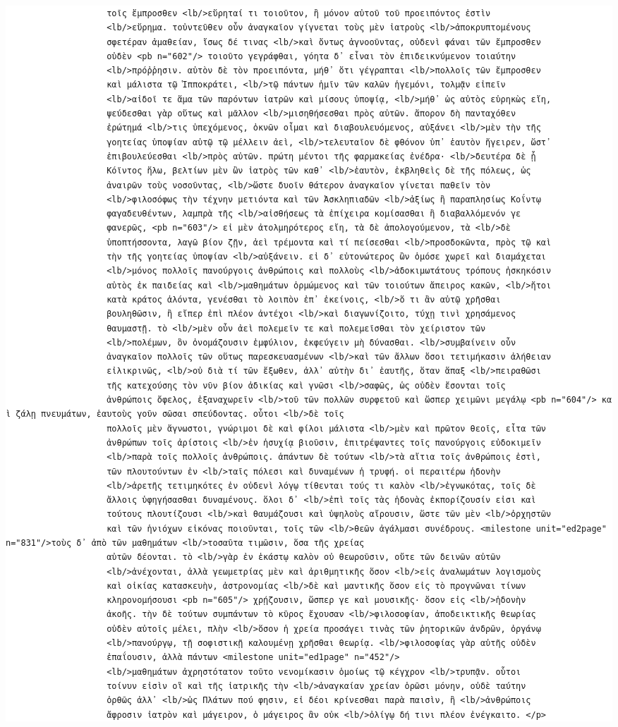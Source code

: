 						τοῖς ἔμπροσθεν <lb/>εὕρηταί τι τοιοῦτον, ἢ μόνον αὐτοῦ τοῦ προειπόντος ἐστὶν
						<lb/>εὕρημα. τοὐντεῦθεν οὖν ἀναγκαῖον γίγνεται τοὺς μὲν ἰατροὺς <lb/>ἀποκρυπτομένους
						σφετέραν ἀμαθείαν, ἴσως δέ τινας <lb/>καὶ ὄντως ἀγνοοῦντας, οὐδενὶ φάναι τῶν ἔμπροσθεν
						οὐδὲν <pb n="602"/> τοιοῦτο γεγράφθαι, γόητα δ᾿ εἶναι τὸν ἐπιδεικνύμενον τοιαύτην
						<lb/>πρόῤῥησιν. αὐτὸν δὲ τὸν προειπόντα, μήθ᾿ ὅτι γέγραπται <lb/>πολλοῖς τῶν ἔμπροσθεν
						καὶ μάλιστα τῷ Ἱπποκράτει, <lb/>τῷ πάντων ἡμῖν τῶν καλῶν ἡγεμόνι, τολμᾷν εἰπεῖν
						<lb/>αἰδοῖ τε ἅμα τῶν παρόντων ἰατρῶν καὶ μίσους ὑποψίᾳ, <lb/>μήθ᾿ ὡς αὐτὸς εὑρηκὼς εἴη,
						ψεύδεσθαι γὰρ οὕτως καὶ μᾶλλον <lb/>μισηθήσεσθαι πρὸς αὐτῶν. ἄπορον δὴ πανταχόθεν
						ἐρώτημά <lb/>τις ὑπεχόμενος, ὀκνῶν οἶμαι καὶ διαβουλευόμενος, αὐξάνει <lb/>μὲν τὴν τῆς
						γοητείας ὑποψίαν αὐτῷ τῷ μέλλειν ἀεὶ, <lb/>τελευταῖον δὲ φθόνον ὑπ᾿ ἑαυτὸν ἤγειρεν, ὥστ᾿
						ἐπιβουλεύεσθαι <lb/>πρὸς αὐτῶν. πρώτη μέντοι τῆς φαρμακείας ἐνέδρα· <lb/>δευτέρα δὲ ᾗ
						Κόϊντος ἥλω, βελτίων μὲν ὢν ἰατρὸς τῶν καθ᾿ <lb/>ἑαυτὸν, ἐκβληθεὶς δὲ τῆς πόλεως, ὡς
						ἀναιρῶν τοὺς νοσοῦντας, <lb/>ὥστε δυοῖν θάτερον ἀναγκαῖον γίνεται παθεῖν τὸν
						<lb/>φιλοσόφως τὴν τέχνην μετιόντα καὶ τῶν Ἀσκληπιαδῶν <lb/>ἀξίως ἢ παραπλησίως Κοΐντῳ
						φαγαδευθέντων, λαμπρὰ τῆς <lb/>αἰσθήσεως τὰ ἐπίχειρα κομίσασθαι ἢ διαβαλλόμενόν γε
						φανερῶς, <pb n="603"/> εἰ μὲν ἀτολμηρότερος εἴη, τὰ δὲ ἀπολογούμενον, τὰ <lb/>δὲ
						ὑποπτήσσοντα, λαγῶ βίον ζῇν, ἀεὶ τρέμοντα καὶ τί πείσεσθαι <lb/>προσδοκῶντα, πρὸς τῷ καὶ
						τὴν τῆς γοητείας ὑποψίαν <lb/>αὐξάνειν. εἰ δ᾿ εὐτονώτερος ὢν ὁμόσε χωρεῖ καὶ διαμάχεται
						<lb/>μόνος πολλοῖς πανούργοις ἀνθρώποις καὶ πολλοὺς <lb/>ἀδοκιμωτάτους τρόπους ἠσκηκόσιν
						αὐτὸς ἐκ παιδείας καὶ <lb/>μαθημάτων ὁρμώμενος καὶ τῶν τοιούτων ἄπειρος κακῶν, <lb/>ἤτοι
						κατὰ κράτος ἁλόντα, γενέσθαι τὸ λοιπὸν ἐπ᾿ ἐκείνοις, <lb/>ὅ τι ἂν αὐτῷ χρῆσθαι
						βουληθῶσιν, ἢ εἴπερ ἐπὶ πλέον ἀντέχοι <lb/>καὶ διαγωνίζοιτο, τύχῃ τινὶ χρησάμενος
						θαυμαστῇ. τὸ <lb/>μὲν οὖν ἀεὶ πολεμεῖν τε καὶ πολεμεῖσθαι τὸν χείριστον τῶν
						<lb/>πολέμων, ὃν ὀνομάζουσιν ἐμφύλιον, ἐκφεύγειν μὴ δύνασθαι. <lb/>συμβαίνειν οὖν
						ἀναγκαῖον πολλοῖς τῶν οὕτως παρεσκευασμένων <lb/>καὶ τῶν ἄλλων ὅσοι τετιμήκασιν ἀλήθειαν
						εἰλικρινῶς, <lb/>οὐ διὰ τί τῶν ἔξωθεν, ἀλλ᾿ αὐτὴν δι᾿ ἑαυτῆς, ὅταν ἅπαξ <lb/>πειραθῶσι
						τῆς κατεχούσης τὸν νῦν βίον ἀδικίας καὶ γνῶσι <lb/>σαφῶς, ὡς οὐδὲν ἔσονται τοῖς
						ἀνθρώποις ὄφελος, ἐξαναχωρεῖν <lb/>τοῦ τῶν πολλῶν συρφετοῦ καὶ ὥσπερ χειμῶνι μεγάλῳ ﻿<pb n="604"/> καὶ ζάλῃ πνευμάτων, ἑαυτοὺς γοῦν σῶσαι σπεύδοντας. οὗτοι <lb/>δὲ τοῖς
						πολλοῖς μὲν ἄγνωστοι, γνώριμοι δὲ καὶ φίλοι μάλιστα <lb/>μὲν καὶ πρῶτον θεοῖς, εἶτα τῶν
						ἀνθρώπων τοῖς ἀρίστοις <lb/>ἐν ἡσυχίᾳ βιοῦσιν, ἐπιτρέψαντες τοῖς πανούργοις εὐδοκιμεῖν
						<lb/>παρὰ τοῖς πολλοῖς ἀνθρώποις. ἁπάντων δὲ τούτων <lb/>τὰ αἴτια τοῖς ἀνθρώποις ἐστὶ,
						τῶν πλουτούντων ἐν <lb/>ταῖς πόλεσι καὶ δυναμένων ἡ τρυφή. οἱ περαιτέρω ἡδονὴν
						<lb/>ἀρετῆς τετιμηκότες ἐν οὐδενὶ λόγῳ τίθενται τούς τι καλὸν <lb/>ἐγνωκότας, τοῖς δὲ
						ἄλλοις ὑφηγήσασθαι δυναμένους. ὅλοι δ᾿ <lb/>ἐπὶ τοῖς τὰς ἡδονὰς ἐκπορίζουσίν εἰσι καὶ
						τούτους πλουτίζουσι <lb/>καὶ θαυμάζουσι καὶ ὑψηλοὺς αἴρουσιν, ὥστε τῶν μὲν <lb/>ὀρχηστῶν
						καὶ τῶν ἡνιόχων εἰκόνας ποιοῦνται, τοῖς τῶν <lb/>θεῶν ἀγάλμασι συνέδρους. <milestone unit="ed2page" n="831"/>τοὺς δ᾿ ἀπὸ τῶν μαθημάτων <lb/>τοσαῦτα τιμῶσιν, ὅσα τῆς χρείας
						αὐτῶν δέονται. τὸ <lb/>γὰρ ἐν ἑκάστῳ καλὸν οὐ θεωροῦσιν, οὔτε τῶν δεινῶν αὐτῶν
						<lb/>ἀνέχονται, ἀλλὰ γεωμετρίας μὲν καὶ ἀριθμητικῆς ὅσον <lb/>εἰς ἀναλωμάτων λογισμοὺς
						καὶ οἰκίας κατασκευὴν, ἀστρονομίας <lb/>δὲ καὶ μαντικῆς ὅσον εἰς τὸ προγνῶναι τίνων
						κληρονομήσουσι <pb n="605"/> χρῄζουσιν, ὥσπερ γε καὶ μουσικῆς· ὅσον εἰς <lb/>ἡδονὴν
						ἀκοῆς. τὴν δὲ τούτων συμπάντων τὸ κῦρος ἔχουσαν <lb/>φιλοσοφίαν, ἀποδεικτικῆς θεωρίας
						οὐδὲν αὐτοῖς μέλει, πλὴν <lb/>ὅσον ἡ χρεία προσάγει τινὰς τῶν ῥητορικῶν ἀνδρῶν, ὀργάνῳ
						<lb/>πανούργῳ, τῇ σοφιστικῇ καλουμένῃ χρῆσθαι θεωρίᾳ. <lb/>φιλοσοφίας γὰρ αὐτῆς οὐδὲν
						ἐπαΐουσιν, ἀλλὰ πάντων <milestone unit="ed1page" n="452"/>
						<lb/>μαθημάτων ἀχρηστότατον τοῦτο νενομίκασιν ὁμοίως τῷ κέγχρον <lb/>τρυπᾷν. οὗτοι
						τοίνυν εἰσὶν οἳ καὶ τῆς ἰατρικῆς τὴν <lb/>ἀναγκαίαν χρείαν ὁρῶσι μόνην, οὐδὲ ταύτην
						ὀρθῶς ἀλλ᾿ <lb/>ὡς Πλάτων πού φησιν, εἰ δέοι κρίνεσθαι παρὰ παισὶν, ἢ <lb/>ἀνθρώποις
						ἄφροσιν ἰατρὸν καὶ μάγειρον, ὁ μάγειρος ἂν οὐκ <lb/>ὀλίγῳ δή τινι πλέον ἐνέγκαιτο. </p>  
